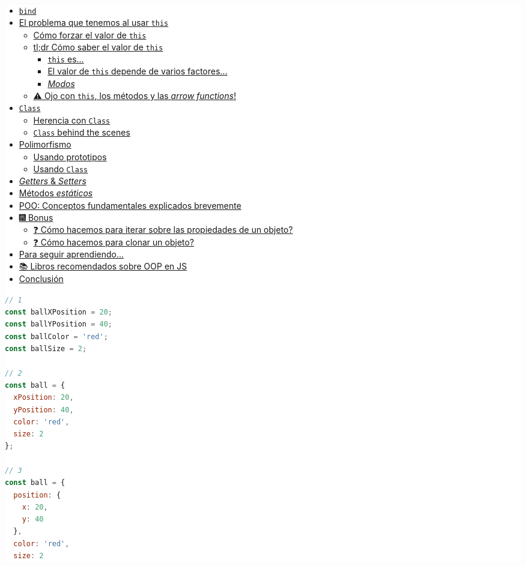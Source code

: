 - [`bind`](https://github.com/undefinedschool/oop-js/blob/master/README.md#bind)
- [El problema que tenemos al usar `this`](https://github.com/undefinedschool/oop-js/blob/master/README.md#el-problema-que-tenemos-al-usar-this)
  - [Cómo forzar el valor de `this`](https://github.com/undefinedschool/oop-js/blob/master/README.md#c%C3%B3mo-forzar-el-valor-de-this)
  - [tl;dr Cómo saber el valor de `this`](https://github.com/undefinedschool/oop-js/blob/master/README.md#tldr-c%C3%B3mo-saber-el-valor-de-this)
    - [`this` es...](https://github.com/undefinedschool/oop-js/blob/master/README.md#this-es)
    - [El valor de `this` depende de varios factores...](https://github.com/undefinedschool/oop-js/blob/master/README.md#el-valor-de-this-depende-de-varios-factores)
    - [_Modos_](https://github.com/undefinedschool/oop-js/blob/master/README.md#star-modos)
  - [:warning: Ojo con `this`, los métodos y las _arrow functions_!](https://github.com/undefinedschool/oop-js/blob/master/README.md#warning-ojo-con-this-los-m%C3%A9todos-y-las-arrow-functions)
- [`Class`](https://github.com/undefinedschool/oop-js/blob/master/README.md#class)
  - [Herencia con `Class`](https://github.com/undefinedschool/oop-js/blob/master/README.md#herencia-con-class)
  - [`Class` behind the scenes](https://github.com/undefinedschool/oop-js/blob/master/README.md#class-behind-the-scenes)
- [Polimorfismo](https://github.com/undefinedschool/oop-js/blob/master/README.md#polimorfismo)
  - [Usando prototipos](https://github.com/undefinedschool/oop-js/blob/master/README.md#usando-prototipos)
  - [Usando `Class`](https://github.com/undefinedschool/oop-js/blob/master/README.md#usando--class)
- [_Getters_ & _Setters_](https://github.com/undefinedschool/oop-js/blob/master/README.md#getters--setters)
- [Métodos _estáticos_](https://github.com/undefinedschool/oop-js/blob/master/README.md#m%C3%A9todos-est%C3%A1ticos)
- [POO: Conceptos fundamentales explicados brevemente](https://github.com/undefinedschool/oop-js/blob/master/README.md#poo-conceptos-fundamentales-explicados-brevemente)
- [:fireworks: Bonus](https://github.com/undefinedschool/oop-js/blob/master/README.md#fireworks-bonus)
  - [:question: Cómo hacemos para iterar sobre las propiedades de un objeto?](https://github.com/undefinedschool/oop-js/blob/master/README.md#question-c%C3%B3mo-hacemos-para-iterar-sobre-las-propiedades-de-un-objeto)
  - [:question: Cómo hacemos para clonar un objeto?](https://github.com/undefinedschool/oop-js/blob/master/README.md#question-c%C3%B3mo-hacemos-para-clonar-un-objeto)
- [Para seguir aprendiendo...](https://github.com/undefinedschool/oop-js/blob/master/README.md#para-seguir-aprendiendo)
- [📚 Libros recomendados sobre OOP en JS](https://github.com/undefinedschool/oop-js/#-libros-recomendados-sobre-oop-en-js)
- [Conclusión](https://github.com/undefinedschool/oop-js/blob/master/README.md#conclusi%C3%B3n)

```js
// 1
const ballXPosition = 20;
const ballYPosition = 40;
const ballColor = 'red';
const ballSize = 2;

// 2
const ball = {
  xPosition: 20,
  yPosition: 40,
  color: 'red',
  size: 2
};

// 3
const ball = {
  position: {
    x: 20,
    y: 40
  },
  color: 'red',
  size: 2
```